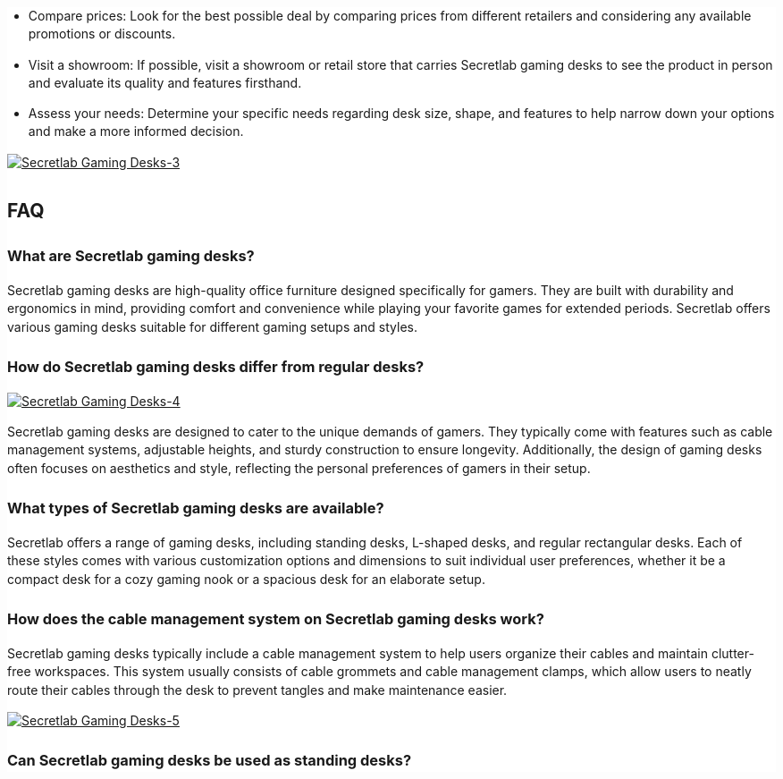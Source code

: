 * Compare prices: Look for the best possible deal by comparing prices from different retailers and considering any available promotions or discounts.

* Visit a showroom: If possible, visit a showroom or retail store that carries Secretlab gaming desks to see the product in person and evaluate its quality and features firsthand.

* Assess your needs: Determine your specific needs regarding desk size, shape, and features to help narrow down your options and make a more informed decision.

<div><a href="https://serp.ly/@serpgames/amazon/secretlab-gaming-desks?utm_source=serpgames&utm_medium=organic&utm_campaign=website"><img src="https://imagedelivery.net/vy2bglCGN6hEeWOnSe2c7A/Secretlab+Gaming+Desks-3/w=720,h=540,fit=pad,background=black" alt="Secretlab Gaming Desks-3"></a></div>


## FAQ


### What are Secretlab gaming desks?

Secretlab gaming desks are high-quality office furniture designed specifically for gamers. They are built with durability and ergonomics in mind, providing comfort and convenience while playing your favorite games for extended periods. Secretlab offers various gaming desks suitable for different gaming setups and styles. 


### How do Secretlab gaming desks differ from regular desks?

<div><a href="https://serp.ly/@serpgames/amazon/secretlab-gaming-desks?utm_source=serpgames&utm_medium=organic&utm_campaign=website"><img src="https://imagedelivery.net/vy2bglCGN6hEeWOnSe2c7A/Secretlab+Gaming+Desks-4/w=720,h=540,fit=pad,background=black" alt="Secretlab Gaming Desks-4"></a></div>

Secretlab gaming desks are designed to cater to the unique demands of gamers. They typically come with features such as cable management systems, adjustable heights, and sturdy construction to ensure longevity. Additionally, the design of gaming desks often focuses on aesthetics and style, reflecting the personal preferences of gamers in their setup. 


### What types of Secretlab gaming desks are available?

Secretlab offers a range of gaming desks, including standing desks, L-shaped desks, and regular rectangular desks. Each of these styles comes with various customization options and dimensions to suit individual user preferences, whether it be a compact desk for a cozy gaming nook or a spacious desk for an elaborate setup. 


### How does the cable management system on Secretlab gaming desks work?

Secretlab gaming desks typically include a cable management system to help users organize their cables and maintain clutter-free workspaces. This system usually consists of cable grommets and cable management clamps, which allow users to neatly route their cables through the desk to prevent tangles and make maintenance easier. 

<div><a href="https://serp.ly/@serpgames/amazon/secretlab-gaming-desks?utm_source=serpgames&utm_medium=organic&utm_campaign=website"><img src="https://imagedelivery.net/vy2bglCGN6hEeWOnSe2c7A/Secretlab+Gaming+Desks-5/w=720,h=540,fit=pad,background=black" alt="Secretlab Gaming Desks-5"></a></div>


### Can Secretlab gaming desks be used as standing desks?
